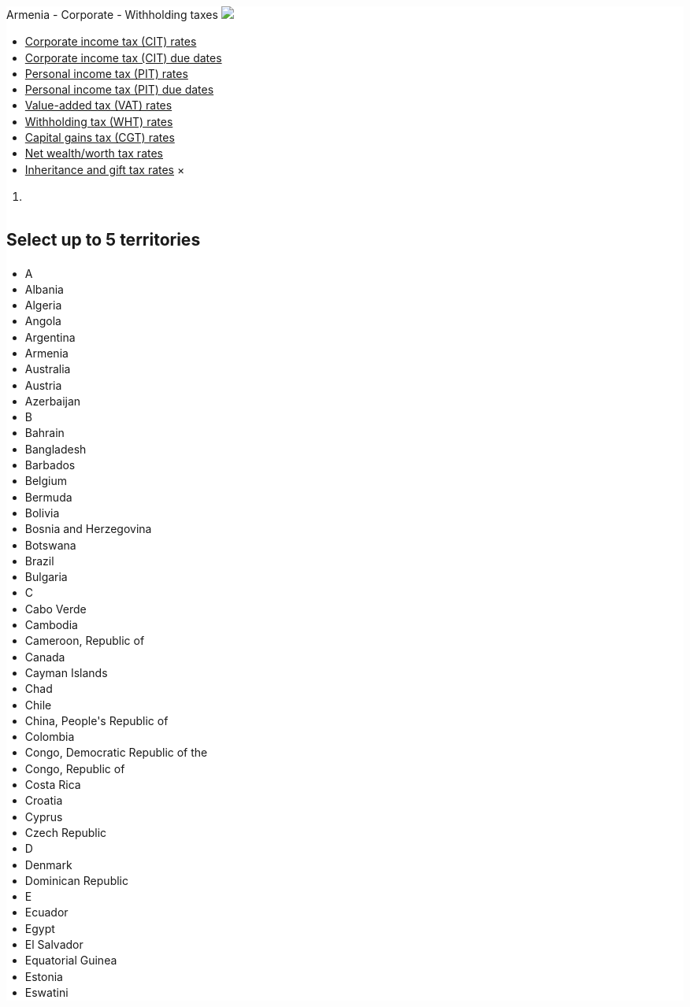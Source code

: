 Armenia - Corporate - Withholding taxes
[![](-/media/world-wide-tax-summaries/dev/new-pwclogo.ashx%3Frev=857d31d9188a45cb89c2a139fca9bbc2&revision=857d31d9-188a-45cb-89c2-a139fca9bbc2&hash=185803B13B63A76ED59B9489B23256389302FCC5)](index.html)
+ [Corporate income tax (CIT) rates](quick-charts/corporate-income-tax-cit-rates.html)
+ [Corporate income tax (CIT) due dates](quick-charts/corporate-income-tax-cit-due-dates.html)
+ [Personal income tax (PIT) rates](quick-charts/personal-income-tax-pit-rates.html)
+ [Personal income tax (PIT) due dates](quick-charts/personal-income-tax-pit-due-dates.html)
+ [Value-added tax (VAT) rates](quick-charts/value-added-tax-vat-rates.html)
+ [Withholding tax (WHT) rates](quick-charts/withholding-tax-wht-rates.html)
+ [Capital gains tax (CGT) rates](quick-charts/capital-gains-tax-cgt-rates.html)
+ [Net wealth/worth tax rates](quick-charts/net-wealth-worth-tax-rates.html)
+ [Inheritance and gift tax rates](quick-charts/inheritance-and-gift-tax-rates.html)
×
1.
## Select up to 5 territories
* A
* Albania
* Algeria
* Angola
* Argentina
* Armenia
* Australia
* Austria
* Azerbaijan
* B
* Bahrain
* Bangladesh
* Barbados
* Belgium
* Bermuda
* Bolivia
* Bosnia and Herzegovina
* Botswana
* Brazil
* Bulgaria
* C
* Cabo Verde
* Cambodia
* Cameroon, Republic of
* Canada
* Cayman Islands
* Chad
* Chile
* China, People's Republic of
* Colombia
* Congo, Democratic Republic of the
* Congo, Republic of
* Costa Rica
* Croatia
* Cyprus
* Czech Republic
* D
* Denmark
* Dominican Republic
* E
* Ecuador
* Egypt
* El Salvador
* Equatorial Guinea
* Estonia
* Eswatini